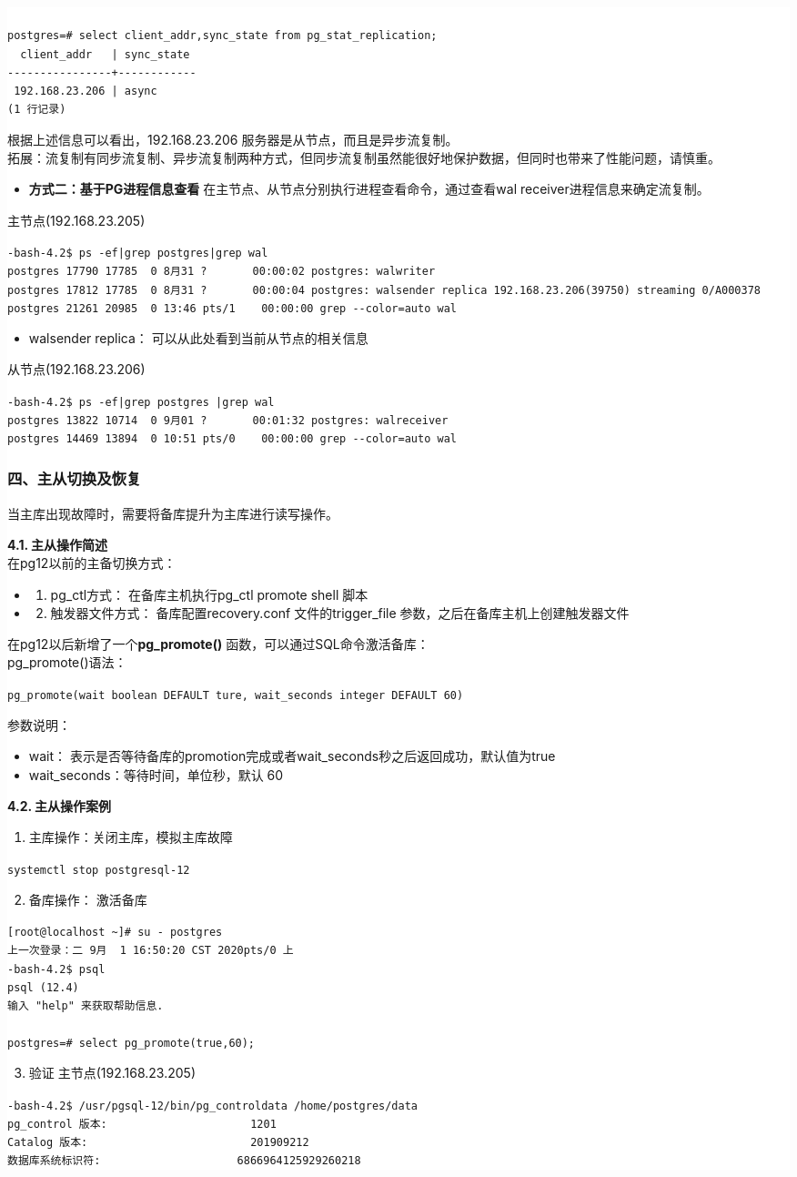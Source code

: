 ```

postgres=# select client_addr,sync_state from pg_stat_replication;
  client_addr   | sync_state 
----------------+------------
 192.168.23.206 | async
(1 行记录)
```
根据上述信息可以看出，192.168.23.206 服务器是从节点，而且是异步流复制。  
拓展：流复制有同步流复制、异步流复制两种方式，但同步流复制虽然能很好地保护数据，但同时也带来了性能问题，请慎重。
- **方式二：基于PG进程信息查看**
在主节点、从节点分别执行进程查看命令，通过查看wal receiver进程信息来确定流复制。
  
主节点(192.168.23.205)
```
-bash-4.2$ ps -ef|grep postgres|grep wal
postgres 17790 17785  0 8月31 ?       00:00:02 postgres: walwriter   
postgres 17812 17785  0 8月31 ?       00:00:04 postgres: walsender replica 192.168.23.206(39750) streaming 0/A000378
postgres 21261 20985  0 13:46 pts/1    00:00:00 grep --color=auto wal
```
- walsender replica： 可以从此处看到当前从节点的相关信息
  
从节点(192.168.23.206)
```
-bash-4.2$ ps -ef|grep postgres |grep wal
postgres 13822 10714  0 9月01 ?       00:01:32 postgres: walreceiver   
postgres 14469 13894  0 10:51 pts/0    00:00:00 grep --color=auto wal
```
### 四、主从切换及恢复
当主库出现故障时，需要将备库提升为主库进行读写操作。  

**4.1. 主从操作简述**  
在pg12以前的主备切换方式：
- 1. pg_ctl方式： 在备库主机执行pg_ctl promote shell 脚本
- 2. 触发器文件方式： 备库配置recovery.conf 文件的trigger_file 参数，之后在备库主机上创建触发器文件

在pg12以后新增了一个**pg_promote()** 函数，可以通过SQL命令激活备库：  
pg_promote()语法：
```
pg_promote(wait boolean DEFAULT ture, wait_seconds integer DEFAULT 60)
```
参数说明：
- wait： 表示是否等待备库的promotion完成或者wait_seconds秒之后返回成功，默认值为true
- wait_seconds：等待时间，单位秒，默认 60

**4.2. 主从操作案例**
1. 主库操作：关闭主库，模拟主库故障
```
systemctl stop postgresql-12
```
2. 备库操作： 激活备库
```
[root@localhost ~]# su - postgres
上一次登录：二 9月  1 16:50:20 CST 2020pts/0 上
-bash-4.2$ psql
psql (12.4)
输入 "help" 来获取帮助信息.

postgres=# select pg_promote(true,60);
```
3. 验证
主节点(192.168.23.205)
```
-bash-4.2$ /usr/pgsql-12/bin/pg_controldata /home/postgres/data
pg_control 版本:                      1201
Catalog 版本:                         201909212
数据库系统标识符:                     6866964125929260218
```

[1]: http://www.postgres.cn/docs/12/index.html "PostgreSQL 官文档"